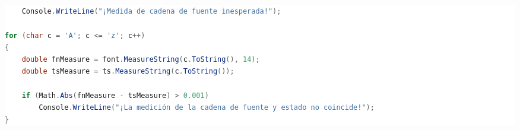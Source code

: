 ```csharp
    Console.WriteLine("¡Medida de cadena de fuente inesperada!");

for (char c = 'A'; c <= 'z'; c++)
{
    double fnMeasure = font.MeasureString(c.ToString(), 14);
    double tsMeasure = ts.MeasureString(c.ToString());

    if (Math.Abs(fnMeasure - tsMeasure) > 0.001)
        Console.WriteLine("¡La medición de la cadena de fuente y estado no coincide!");
}
```

<script type="application/ld+json">
{
    "@context": "http://schema.org",
    "@type": "SoftwareApplication",
    "name": "Biblioteca Aspose.PDF para .NET",
    "image": "https://www.aspose.cloud/templates/aspose/img/products/pdf/aspose_pdf-for-net.svg",
    "url": "https://www.aspose.com/",
    "publisher": {
        "@type": "Organization",
        "name": "Aspose.PDF",
        "url": "https://products.aspose.com/pdf",
        "logo": "https://www.aspose.cloud/templates/aspose/img/products/pdf/aspose_pdf-for-net.svg",
        "alternateName": "Aspose",
        "sameAs": [
            "https://facebook.com/aspose.pdf/",
            "https://twitter.com/asposepdf",
            "https://www.youtube.com/channel/UCmV9sEg_QWYPi6BJJs7ELOg/featured",
            "https://www.linkedin.com/company/aspose",
            "https://stackoverflow.com/questions/tagged/aspose",
            "https://aspose.quora.com/",
            "https://aspose.github.io/"
        ],
        "contactPoint": [
            {
                "@type": "ContactPoint",
                "telephone": "+1 903 306 1676",
                "contactType": "ventas",
                "areaServed": "US",
                "availableLanguage": "en"
            },
            {
                "@type": "ContactPoint",
                "telephone": "+44 141 628 8900",
                "contactType": "ventas",
                "areaServed": "GB",
                "availableLanguage": "en"
            },
            {
                "@type": "ContactPoint",
                "telephone": "+61 2 8006 6987",
                "contactType": "ventas",
                "areaServed": "AU",
                "availableLanguage": "en"
            }
        ]
    },
    "offers": {
        "@type": "Offer",
        "price": "1199",
        "priceCurrency": "USD"
    },